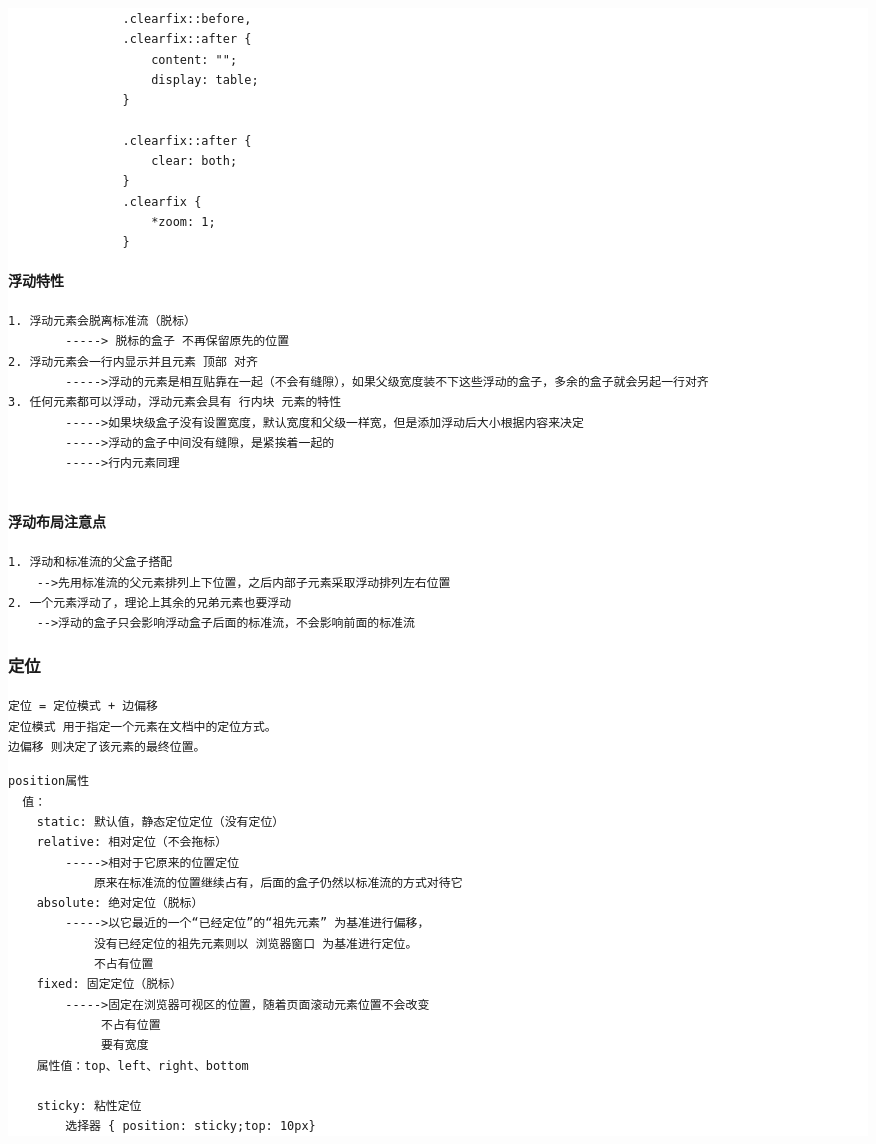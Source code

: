 ```
                .clearfix::before,
                .clearfix::after {
                    content: "";
                    display: table;
                }

                .clearfix::after {
                    clear: both;
                }
                .clearfix {
                    *zoom: 1;
                }
```



#### 浮动特性

```
1. 浮动元素会脱离标准流（脱标）
		-----> 脱标的盒子 不再保留原先的位置
2. 浮动元素会一行内显示并且元素 顶部 对齐
		----->浮动的元素是相互贴靠在一起（不会有缝隙），如果父级宽度装不下这些浮动的盒子，多余的盒子就会另起一行对齐
3. 任何元素都可以浮动，浮动元素会具有 行内块 元素的特性
		----->如果块级盒子没有设置宽度，默认宽度和父级一样宽，但是添加浮动后大小根据内容来决定
		----->浮动的盒子中间没有缝隙，是紧挨着一起的
		----->行内元素同理
		
```

#### 浮动布局注意点

```
1. 浮动和标准流的父盒子搭配
	-->先用标准流的父元素排列上下位置，之后内部子元素采取浮动排列左右位置
2. 一个元素浮动了，理论上其余的兄弟元素也要浮动
	-->浮动的盒子只会影响浮动盒子后面的标准流，不会影响前面的标准流
```



### 定位

```
定位 = 定位模式 + 边偏移
定位模式 用于指定一个元素在文档中的定位方式。
边偏移 则决定了该元素的最终位置。
```

```
position属性
  值：
	static:	默认值，静态定位定位（没有定位）
	relative: 相对定位（不会拖标）
		----->相对于它原来的位置定位
			原来在标准流的位置继续占有，后面的盒子仍然以标准流的方式对待它
	absolute: 绝对定位（脱标） 
		----->以它最近的一个“已经定位”的“祖先元素” 为基准进行偏移，
			没有已经定位的祖先元素则以 浏览器窗口 为基准进行定位。
			不占有位置
	fixed: 固定定位（脱标）
		----->固定在浏览器可视区的位置，随着页面滚动元素位置不会改变
			 不占有位置	
			 要有宽度
	属性值：top、left、right、bottom

	sticky: 粘性定位		
		选择器 { position: sticky;top: 10px}
```